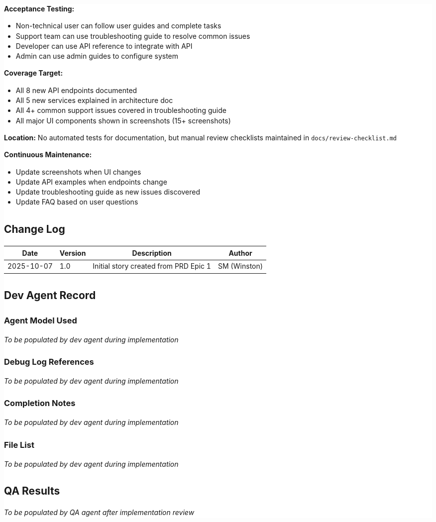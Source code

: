 **Acceptance Testing:**
- Non-technical user can follow user guides and complete tasks
- Support team can use troubleshooting guide to resolve common issues
- Developer can use API reference to integrate with API
- Admin can use admin guides to configure system

**Coverage Target:**
- All 8 new API endpoints documented
- All 5 new services explained in architecture doc
- All 4+ common support issues covered in troubleshooting guide
- All major UI components shown in screenshots (15+ screenshots)

**Location:** No automated tests for documentation, but manual review checklists maintained in `docs/review-checklist.md`

**Continuous Maintenance:**
- Update screenshots when UI changes
- Update API examples when endpoints change
- Update troubleshooting guide as new issues discovered
- Update FAQ based on user questions

## Change Log

| Date       | Version | Description                          | Author        |
|------------|---------|--------------------------------------|---------------|
| 2025-10-07 | 1.0     | Initial story created from PRD Epic 1 | SM (Winston)  |

## Dev Agent Record

### Agent Model Used
_To be populated by dev agent during implementation_

### Debug Log References
_To be populated by dev agent during implementation_

### Completion Notes
_To be populated by dev agent during implementation_

### File List
_To be populated by dev agent during implementation_

## QA Results

_To be populated by QA agent after implementation review_
